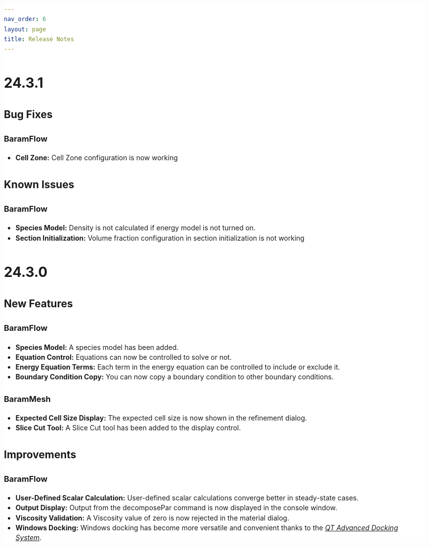 ```yaml
---
nav_order: 6
layout: page
title: Release Notes
---
```


# 24.3.1

## Bug Fixes

### BaramFlow
* **Cell Zone:** Cell Zone configuration is now working

## Known Issues

### BaramFlow
* **Species Model:** Density is not calculated if energy model is not turned on.
* **Section Initialization:** Volume fraction configuration in section initialization is not working

# 24.3.0

## New Features

### BaramFlow
* **Species Model:** A species model has been added.
* **Equation Control:** Equations can now be controlled to solve or not.
* **Energy Equation Terms:** Each term in the energy equation can be controlled to include or exclude it.
* **Boundary Condition Copy:** You can now copy a boundary condition to other boundary conditions.

### BaramMesh
* **Expected Cell Size Display:** The expected cell size is now shown in the refinement dialog.
* **Slice Cut Tool:** A Slice Cut tool has been added to the display control.

## Improvements

### BaramFlow
* **User-Defined Scalar Calculation:** User-defined scalar calculations converge better in steady-state cases.
* **Output Display:** Output from the decomposePar command is now displayed in the console window.
* **Viscosity Validation:** A Viscosity value of zero is now rejected in the material dialog.
* **Windows Docking:** Windows docking has become more versatile and convenient thanks to the [*QT Advanced Docking System*](https://github.com/githubuser0xFFFF/Qt-Advanced-Docking-System).
